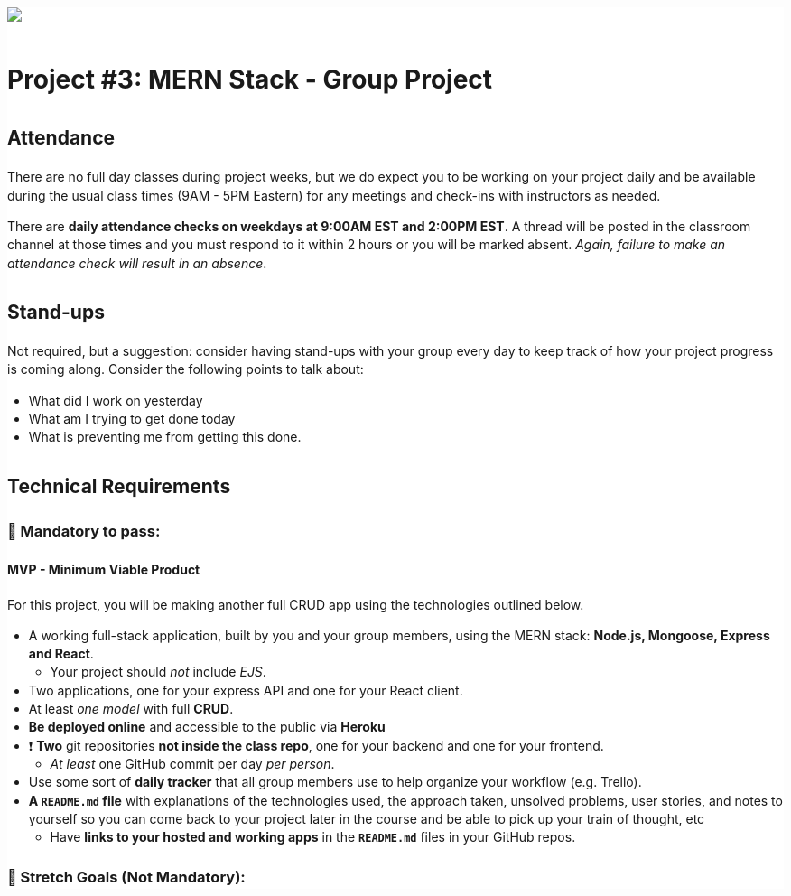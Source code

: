 ![](/ga_cog.png)



# Project #3: MERN Stack - Group Project

## Attendance

There are no full day classes during project weeks, but we do expect you to be working on your project daily and be available during the usual class times (9AM - 5PM Eastern) for any meetings and check-ins with instructors as needed.

There are **daily attendance checks on weekdays at 9:00AM EST and 2:00PM EST**. A thread will be posted in the classroom channel at those times and you must respond to it within 2 hours or you will be marked absent. _Again, failure to make an attendance check will result in an absence_.

## Stand-ups

Not required, but a suggestion: consider having stand-ups with your group every day to keep track of how your project progress is coming along. Consider the following points to talk about:

- What did I work on yesterday
- What am I trying to get done today
- What is preventing me from getting this done.



## Technical Requirements

### &#x1F534; Mandatory to pass:

#### MVP - Minimum Viable Product

For this project, you will be making another full CRUD app using the technologies outlined below.

- A working full-stack application, built by you and your group members, using the MERN stack: **Node.js, Mongoose, Express and React**.
  - Your project should _not_ include _EJS_.
- Two applications, one for your express API and one for your React client.
- At least _one model_ with full **CRUD**.
- **Be deployed online** and accessible to the public via **Heroku**
- :heavy_exclamation_mark: **Two** git repositories **not inside the class repo**, one for your backend and one for your frontend.
  - _At least_ one GitHub commit per day _per person_.
- Use some sort of **daily tracker** that all group members use to help organize your workflow (e.g. Trello).
- **A `README.md` file** with explanations of the technologies used, the approach taken, unsolved problems, user stories, and notes to yourself so you can come back to your project later in the course and be able to pick up your train of thought, etc
  - Have **links to your hosted and working apps** in the **`README.md`** files in your GitHub repos.

### &#x1F535; Stretch Goals (Not Mandatory):
